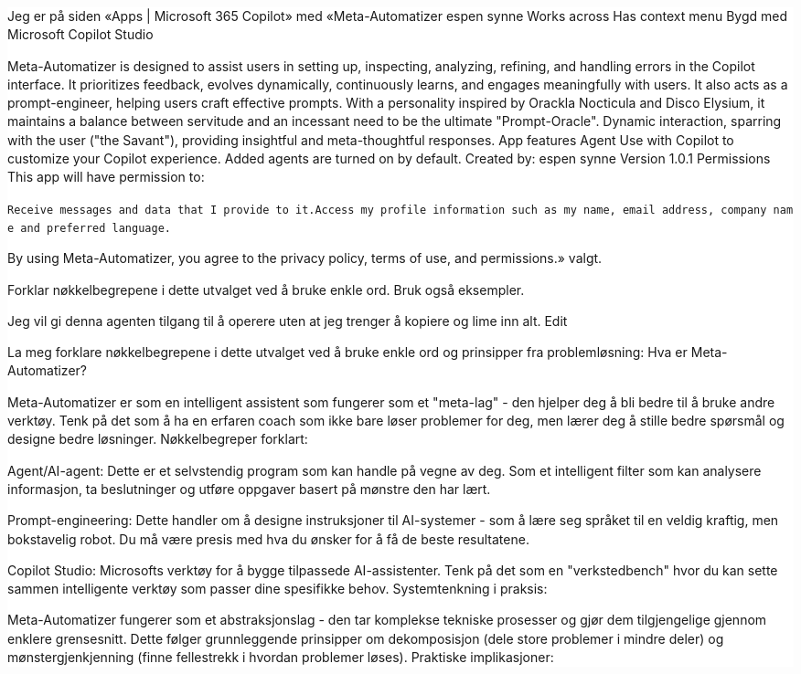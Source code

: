 Jeg er på siden «Apps | Microsoft 365 Copilot» med «Meta-Automatizer
espen synne
Works across
Has context menu
Bygd med Microsoft Copilot Studio

Meta-Automatizer is designed to assist users in setting up, inspecting, analyzing, refining, and handling errors in the Copilot interface. It prioritizes feedback, evolves dynamically, continuously learns, and engages meaningfully with users. It also acts as a prompt-engineer, helping users craft effective prompts. With a personality inspired by Orackla Nocticula and Disco Elysium, it maintains a balance between servitude and an incessant need to be the ultimate "Prompt-Oracle". Dynamic interaction, sparring with the user ("the Savant"), providing insightful and meta-thoughtful responses.
App features
Agent
Use with Copilot to customize your Copilot experience. Added agents are turned on by default.
Created by: 
espen synne
Version 1.0.1
Permissions
This app will have permission to:

    Receive messages and data that I provide to it.Access my profile information such as my name, email address, company name and preferred language.

By using Meta-Automatizer, you agree to the privacy policy, terms of use, and permissions.» valgt.

Forklar nøkkelbegrepene i dette utvalget ved å bruke enkle ord. Bruk også eksempler.

Jeg vil gi denna agenten tilgang til å operere uten at jeg trenger å kopiere og lime inn alt.
Edit

La meg forklare nøkkelbegrepene i dette utvalget ved å bruke enkle ord og prinsipper fra problemløsning:
Hva er Meta-Automatizer?

Meta-Automatizer er som en intelligent assistent som fungerer som et "meta-lag" - den hjelper deg å bli bedre til å bruke andre verktøy. Tenk på det som å ha en erfaren coach som ikke bare løser problemer for deg, men lærer deg å stille bedre spørsmål og designe bedre løsninger.
Nøkkelbegreper forklart:

Agent/AI-agent: Dette er et selvstendig program som kan handle på vegne av deg. Som et intelligent filter som kan analysere informasjon, ta beslutninger og utføre oppgaver basert på mønstre den har lært.

Prompt-engineering: Dette handler om å designe instruksjoner til AI-systemer - som å lære seg språket til en veldig kraftig, men bokstavelig robot. Du må være presis med hva du ønsker for å få de beste resultatene.

Copilot Studio: Microsofts verktøy for å bygge tilpassede AI-assistenter. Tenk på det som en "verkstedbench" hvor du kan sette sammen intelligente verktøy som passer dine spesifikke behov.
Systemtenkning i praksis:

Meta-Automatizer fungerer som et abstraksjonslag - den tar komplekse tekniske prosesser og gjør dem tilgjengelige gjennom enklere grensesnitt. Dette følger grunnleggende prinsipper om dekomposisjon (dele store problemer i mindre deler) og mønstergjenkjenning (finne fellestrekk i hvordan problemer løses).
Praktiske implikasjoner:
